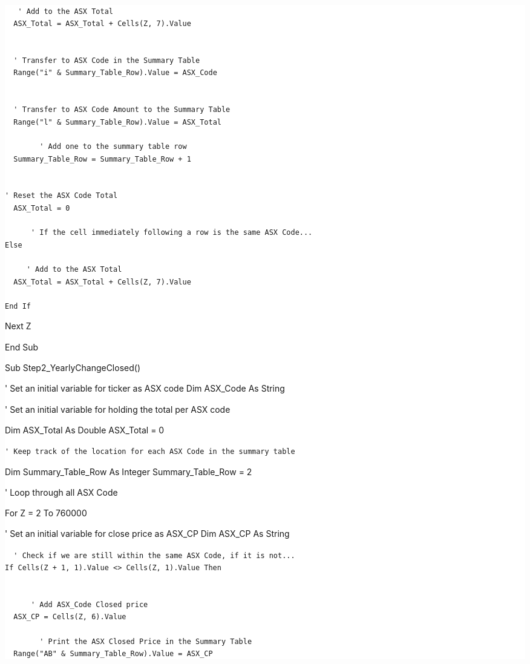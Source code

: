        ' Add to the ASX Total
      ASX_Total = ASX_Total + Cells(Z, 7).Value
      
      
      ' Transfer to ASX Code in the Summary Table
      Range("i" & Summary_Table_Row).Value = ASX_Code


      ' Transfer to ASX Code Amount to the Summary Table
      Range("l" & Summary_Table_Row).Value = ASX_Total
      
            ' Add one to the summary table row
      Summary_Table_Row = Summary_Table_Row + 1


    ' Reset the ASX Code Total
      ASX_Total = 0
      
          ' If the cell immediately following a row is the same ASX Code...
    Else
      
         ' Add to the ASX Total
      ASX_Total = ASX_Total + Cells(Z, 7).Value

    End If

  Next Z

End Sub

Sub Step2_YearlyChangeClosed()

  ' Set an initial variable for ticker as ASX code
  Dim ASX_Code As String

  ' Set an initial variable for holding the total per ASX code
  
  Dim ASX_Total As Double
  ASX_Total = 0
  
    ' Keep track of the location for each ASX Code in the summary table
    
  Dim Summary_Table_Row As Integer
  Summary_Table_Row = 2
  
   ' Loop through all ASX Code
   
  For Z = 2 To 760000
  
  ' Set an initial variable for close price as ASX_CP
  Dim ASX_CP As String


      ' Check if we are still within the same ASX Code, if it is not...
    If Cells(Z + 1, 1).Value <> Cells(Z, 1).Value Then

      
          ' Add ASX_Code Closed price
      ASX_CP = Cells(Z, 6).Value
      
            ' Print the ASX Closed Price in the Summary Table
      Range("AB" & Summary_Table_Row).Value = ASX_CP
      